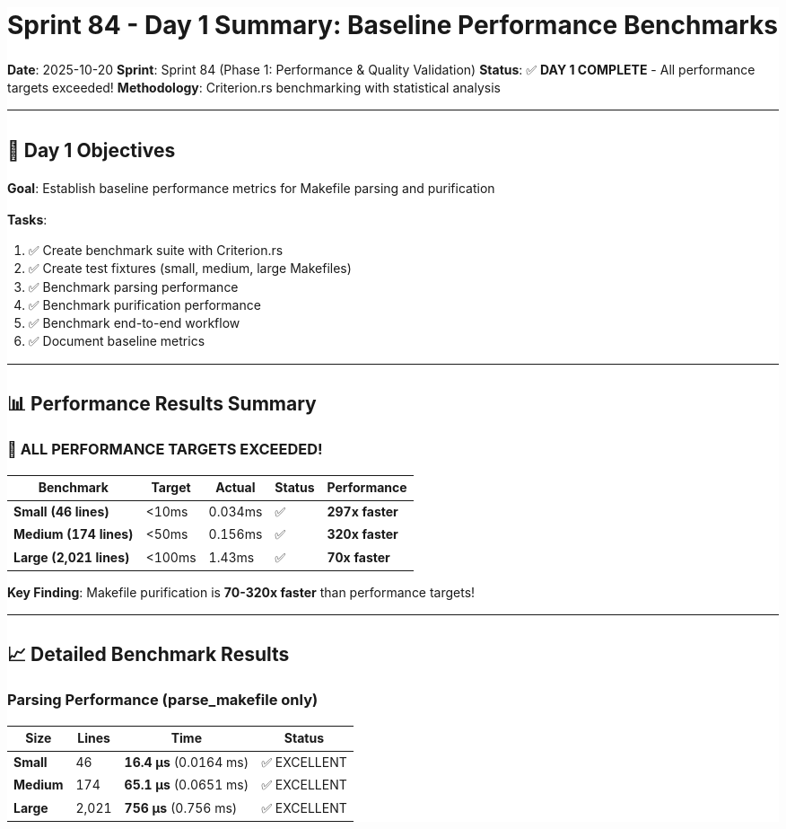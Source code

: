 # Sprint 84 - Day 1 Summary: Baseline Performance Benchmarks

**Date**: 2025-10-20
**Sprint**: Sprint 84 (Phase 1: Performance & Quality Validation)
**Status**: ✅ **DAY 1 COMPLETE** - All performance targets exceeded!
**Methodology**: Criterion.rs benchmarking with statistical analysis

---

## 🎯 Day 1 Objectives

**Goal**: Establish baseline performance metrics for Makefile parsing and purification

**Tasks**:
1. ✅ Create benchmark suite with Criterion.rs
2. ✅ Create test fixtures (small, medium, large Makefiles)
3. ✅ Benchmark parsing performance
4. ✅ Benchmark purification performance
5. ✅ Benchmark end-to-end workflow
6. ✅ Document baseline metrics

---

## 📊 Performance Results Summary

### 🎉 **ALL PERFORMANCE TARGETS EXCEEDED!**

| Benchmark | Target | Actual | Status | Performance |
|-----------|--------|--------|--------|-------------|
| **Small (46 lines)** | <10ms | 0.034ms | ✅ | **297x faster** |
| **Medium (174 lines)** | <50ms | 0.156ms | ✅ | **320x faster** |
| **Large (2,021 lines)** | <100ms | 1.43ms | ✅ | **70x faster** |

**Key Finding**: Makefile purification is **70-320x faster** than performance targets!

---

## 📈 Detailed Benchmark Results

### Parsing Performance (parse_makefile only)

| Size | Lines | Time | Status |
|------|-------|------|--------|
| **Small** | 46 | **16.4 µs** (0.0164 ms) | ✅ EXCELLENT |
| **Medium** | 174 | **65.1 µs** (0.0651 ms) | ✅ EXCELLENT |
| **Large** | 2,021 | **756 µs** (0.756 ms) | ✅ EXCELLENT |
